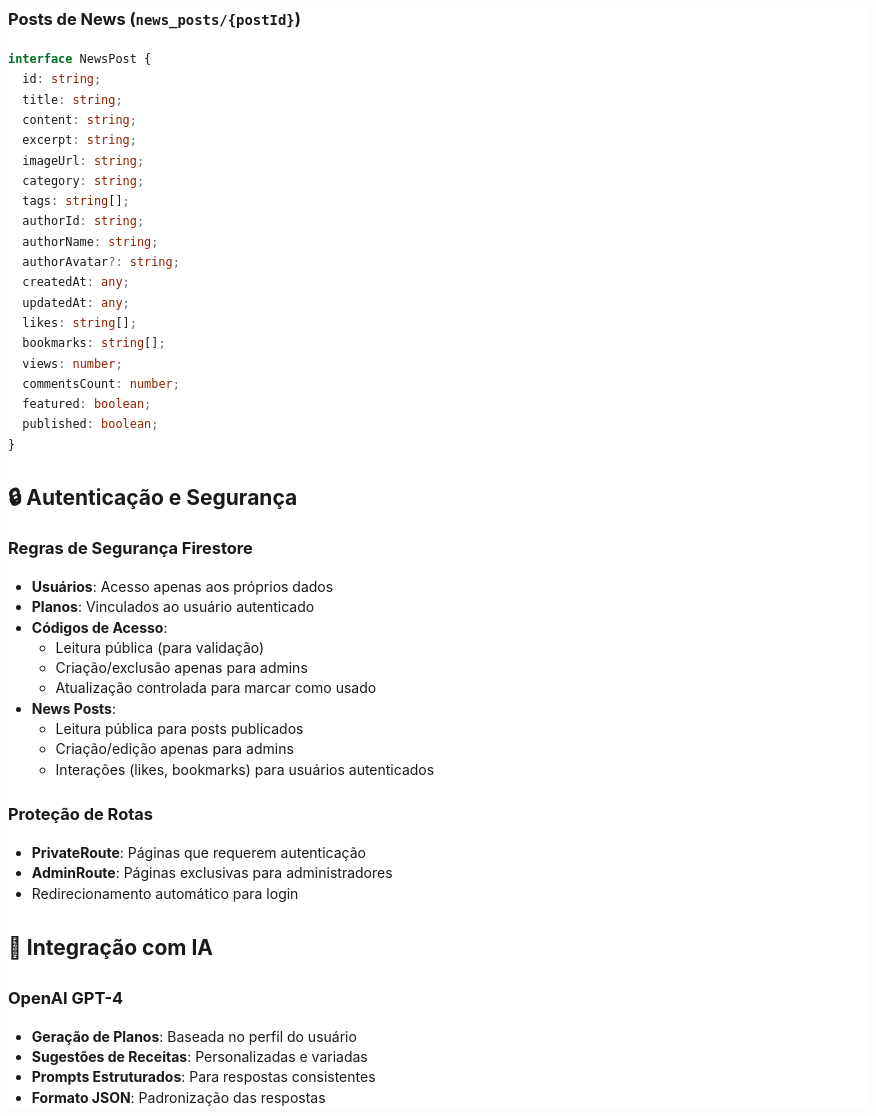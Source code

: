 ### **Posts de News (`news_posts/{postId}`)**
```typescript
interface NewsPost {
  id: string;
  title: string;
  content: string;
  excerpt: string;
  imageUrl: string;
  category: string;
  tags: string[];
  authorId: string;
  authorName: string;
  authorAvatar?: string;
  createdAt: any;
  updatedAt: any;
  likes: string[];
  bookmarks: string[];
  views: number;
  commentsCount: number;
  featured: boolean;
  published: boolean;
}
```

## 🔒 Autenticação e Segurança

### **Regras de Segurança Firestore**
- **Usuários**: Acesso apenas aos próprios dados
- **Planos**: Vinculados ao usuário autenticado
- **Códigos de Acesso**: 
  - Leitura pública (para validação)
  - Criação/exclusão apenas para admins
  - Atualização controlada para marcar como usado
- **News Posts**:
  - Leitura pública para posts publicados
  - Criação/edição apenas para admins
  - Interações (likes, bookmarks) para usuários autenticados

### **Proteção de Rotas**
- **PrivateRoute**: Páginas que requerem autenticação
- **AdminRoute**: Páginas exclusivas para administradores
- Redirecionamento automático para login

## 🤖 Integração com IA

### **OpenAI GPT-4**
- **Geração de Planos**: Baseada no perfil do usuário
- **Sugestões de Receitas**: Personalizadas e variadas
- **Prompts Estruturados**: Para respostas consistentes
- **Formato JSON**: Padronização das respostas
